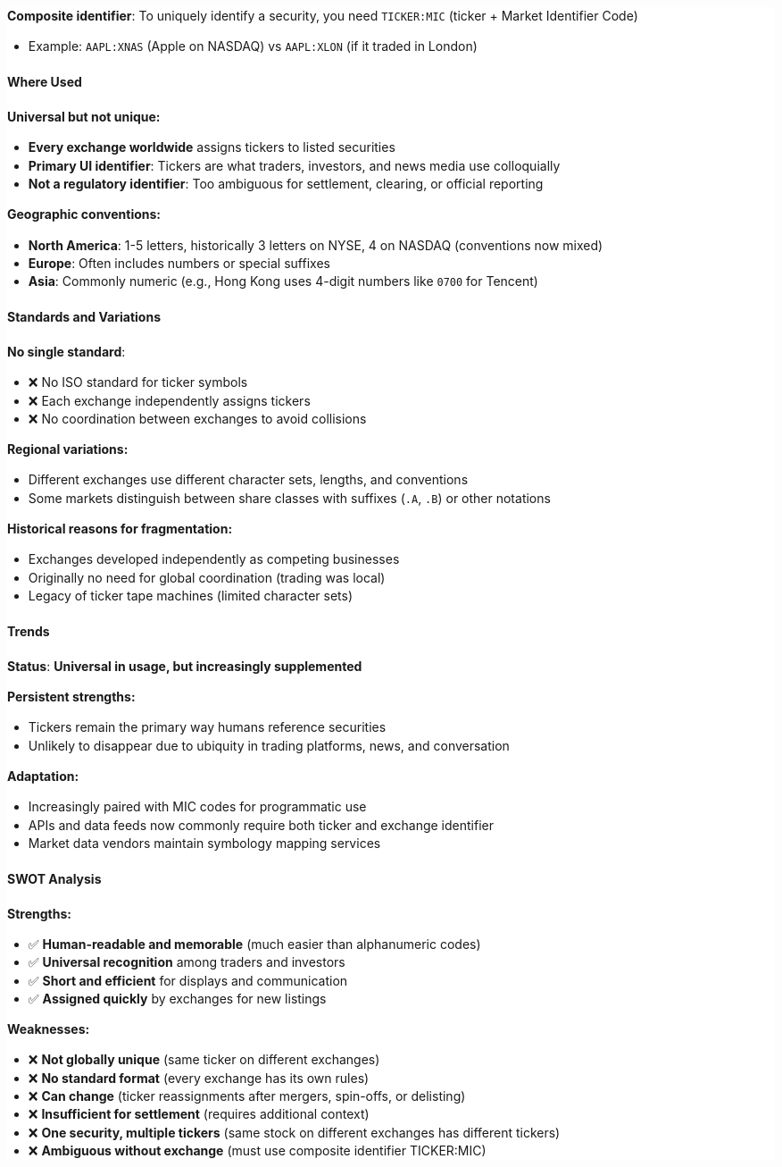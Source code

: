 **Composite identifier**: To uniquely identify a security, you need `TICKER:MIC` (ticker + Market Identifier Code)
- Example: `AAPL:XNAS` (Apple on NASDAQ) vs `AAPL:XLON` (if it traded in London)

#### Where Used

**Universal but not unique:**
- **Every exchange worldwide** assigns tickers to listed securities
- **Primary UI identifier**: Tickers are what traders, investors, and news media use colloquially
- **Not a regulatory identifier**: Too ambiguous for settlement, clearing, or official reporting

**Geographic conventions:**
- **North America**: 1-5 letters, historically 3 letters on NYSE, 4 on NASDAQ (conventions now mixed)
- **Europe**: Often includes numbers or special suffixes
- **Asia**: Commonly numeric (e.g., Hong Kong uses 4-digit numbers like `0700` for Tencent)

#### Standards and Variations

**No single standard**:
- ❌ No ISO standard for ticker symbols
- ❌ Each exchange independently assigns tickers
- ❌ No coordination between exchanges to avoid collisions

**Regional variations:**
- Different exchanges use different character sets, lengths, and conventions
- Some markets distinguish between share classes with suffixes (`.A`, `.B`) or other notations

**Historical reasons for fragmentation:**
- Exchanges developed independently as competing businesses
- Originally no need for global coordination (trading was local)
- Legacy of ticker tape machines (limited character sets)

#### Trends

**Status**: **Universal in usage, but increasingly supplemented**

**Persistent strengths:**
- Tickers remain the primary way humans reference securities
- Unlikely to disappear due to ubiquity in trading platforms, news, and conversation

**Adaptation:**
- Increasingly paired with MIC codes for programmatic use
- APIs and data feeds now commonly require both ticker and exchange identifier
- Market data vendors maintain symbology mapping services

#### SWOT Analysis

**Strengths:**
- ✅ **Human-readable and memorable** (much easier than alphanumeric codes)
- ✅ **Universal recognition** among traders and investors
- ✅ **Short and efficient** for displays and communication
- ✅ **Assigned quickly** by exchanges for new listings

**Weaknesses:**
- ❌ **Not globally unique** (same ticker on different exchanges)
- ❌ **No standard format** (every exchange has its own rules)
- ❌ **Can change** (ticker reassignments after mergers, spin-offs, or delisting)
- ❌ **Insufficient for settlement** (requires additional context)
- ❌ **One security, multiple tickers** (same stock on different exchanges has different tickers)
- ❌ **Ambiguous without exchange** (must use composite identifier TICKER:MIC)
